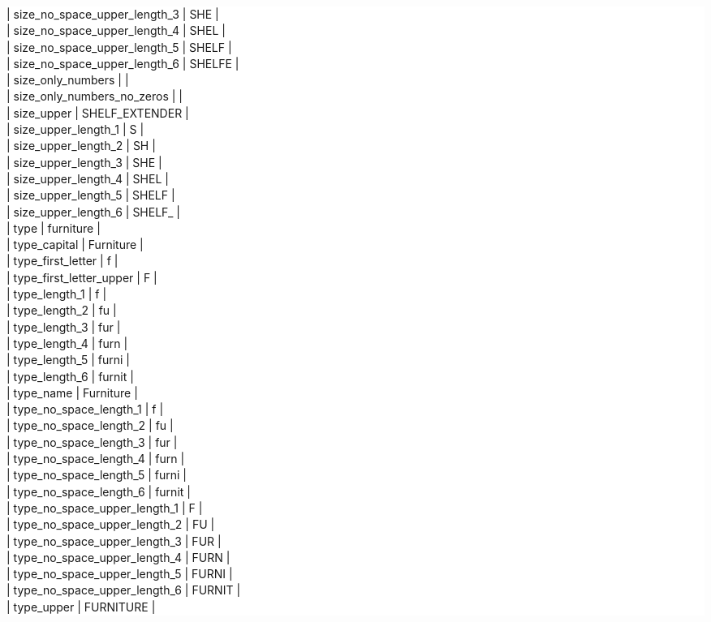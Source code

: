 | size_no_space_upper_length_3 | SHE |  
| size_no_space_upper_length_4 | SHEL |  
| size_no_space_upper_length_5 | SHELF |  
| size_no_space_upper_length_6 | SHELFE |  
| size_only_numbers |  |  
| size_only_numbers_no_zeros |  |  
| size_upper | SHELF_EXTENDER |  
| size_upper_length_1 | S |  
| size_upper_length_2 | SH |  
| size_upper_length_3 | SHE |  
| size_upper_length_4 | SHEL |  
| size_upper_length_5 | SHELF |  
| size_upper_length_6 | SHELF_ |  
| type | furniture |  
| type_capital | Furniture |  
| type_first_letter | f |  
| type_first_letter_upper | F |  
| type_length_1 | f |  
| type_length_2 | fu |  
| type_length_3 | fur |  
| type_length_4 | furn |  
| type_length_5 | furni |  
| type_length_6 | furnit |  
| type_name | Furniture |  
| type_no_space_length_1 | f |  
| type_no_space_length_2 | fu |  
| type_no_space_length_3 | fur |  
| type_no_space_length_4 | furn |  
| type_no_space_length_5 | furni |  
| type_no_space_length_6 | furnit |  
| type_no_space_upper_length_1 | F |  
| type_no_space_upper_length_2 | FU |  
| type_no_space_upper_length_3 | FUR |  
| type_no_space_upper_length_4 | FURN |  
| type_no_space_upper_length_5 | FURNI |  
| type_no_space_upper_length_6 | FURNIT |  
| type_upper | FURNITURE |  